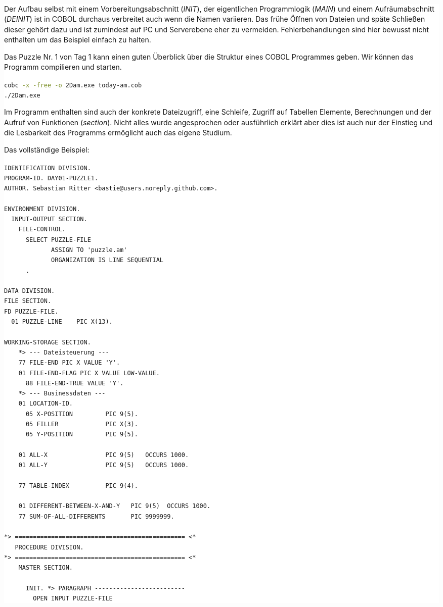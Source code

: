 Der Aufbau selbst mit einem Vorbereitungsabschnitt (*INIT*), der eigentlichen Programmlogik (*MAIN*) und einem Aufräumabschnitt (*DEINIT*) ist in COBOL durchaus verbreitet auch wenn die Namen variieren. Das frühe Öffnen von Dateien und späte Schließen dieser gehört dazu und ist zumindest auf PC und Serverebene eher zu vermeiden. 
Fehlerbehandlungen sind hier bewusst nicht enthalten um das Beispiel einfach zu halten. 


Das Puzzle Nr. 1 von Tag 1 kann einen guten Überblick über die Struktur eines COBOL Programmes geben. Wir können das Programm compilieren und starten.

```bash
cobc -x -free -o 2Dam.exe today-am.cob
./2Dam.exe
```

Im Programm enthalten sind auch der konkrete Dateizugriff, eine Schleife, Zugriff auf Tabellen Elemente, Berechnungen und der Aufruf von Funktionen (*section*). Nicht alles wurde angesprochen oder ausführlich erklärt aber dies ist auch nur der Einstieg und die Lesbarkeit des Programms ermöglicht auch das eigene Studium. 


Das vollständige Beispiel:

```cobol
IDENTIFICATION DIVISION.
PROGRAM-ID. DAY01-PUZZLE1.
AUTHOR. Sebastian Ritter <bastie@users.noreply.github.com>.

ENVIRONMENT DIVISION.
  INPUT-OUTPUT SECTION.
    FILE-CONTROL.
      SELECT PUZZLE-FILE 
             ASSIGN TO 'puzzle.am'
             ORGANIZATION IS LINE SEQUENTIAL
      .

DATA DIVISION.
FILE SECTION.
FD PUZZLE-FILE.
  01 PUZZLE-LINE    PIC X(13).

WORKING-STORAGE SECTION.
    *> --- Dateisteuerung ---
    77 FILE-END PIC X VALUE 'Y'.
    01 FILE-END-FLAG PIC X VALUE LOW-VALUE.
      88 FILE-END-TRUE VALUE 'Y'.
    *> --- Businessdaten ---
    01 LOCATION-ID.
      05 X-POSITION         PIC 9(5).
      05 FILLER             PIC X(3).
      05 Y-POSITION         PIC 9(5).
      
    01 ALL-X                PIC 9(5)   OCCURS 1000.
    01 ALL-Y                PIC 9(5)   OCCURS 1000.

    77 TABLE-INDEX          PIC 9(4).

    01 DIFFERENT-BETWEEN-X-AND-Y   PIC 9(5)  OCCURS 1000.
    77 SUM-OF-ALL-DIFFERENTS       PIC 9999999.

*> =============================================== <*
   PROCEDURE DIVISION.
*> =============================================== <*
    MASTER SECTION.
    
      INIT. *> PARAGRAPH -------------------------
        OPEN INPUT PUZZLE-FILE
```